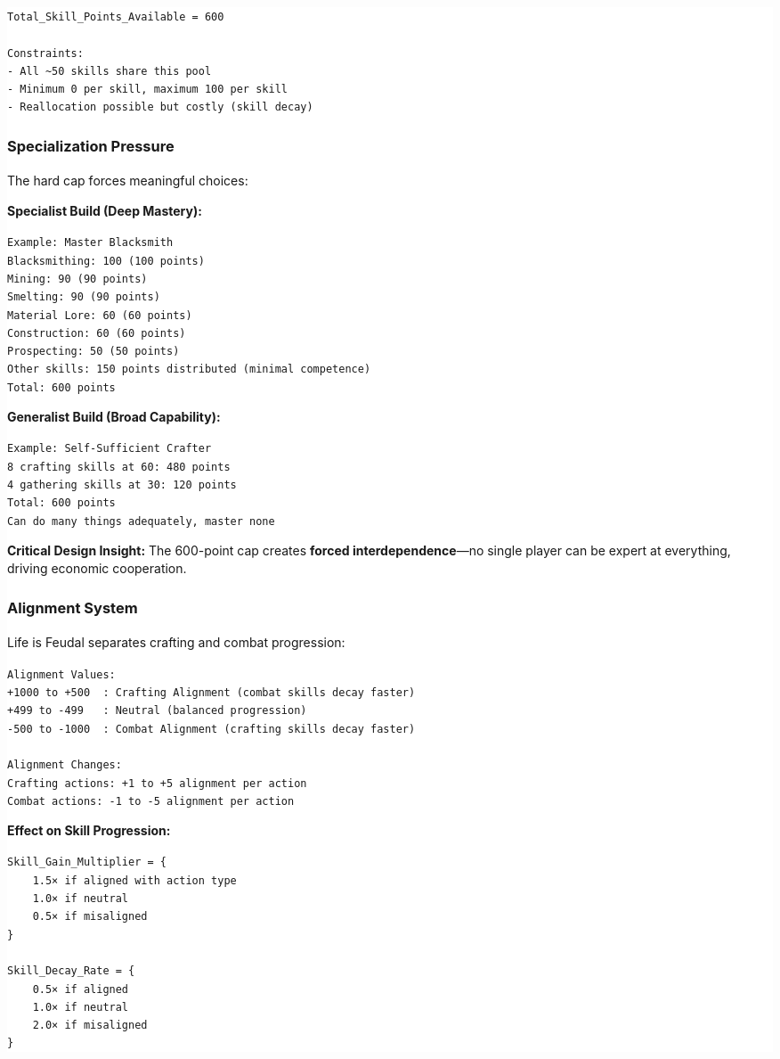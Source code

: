 ```
Total_Skill_Points_Available = 600

Constraints:
- All ~50 skills share this pool
- Minimum 0 per skill, maximum 100 per skill
- Reallocation possible but costly (skill decay)
```

### Specialization Pressure

The hard cap forces meaningful choices:

**Specialist Build (Deep Mastery):**
```
Example: Master Blacksmith
Blacksmithing: 100 (100 points)
Mining: 90 (90 points)
Smelting: 90 (90 points)
Material Lore: 60 (60 points)
Construction: 60 (60 points)
Prospecting: 50 (50 points)
Other skills: 150 points distributed (minimal competence)
Total: 600 points
```

**Generalist Build (Broad Capability):**
```
Example: Self-Sufficient Crafter
8 crafting skills at 60: 480 points
4 gathering skills at 30: 120 points
Total: 600 points
Can do many things adequately, master none
```

**Critical Design Insight:** The 600-point cap creates **forced interdependence**—no single player can be expert at everything, driving economic cooperation.

### Alignment System

Life is Feudal separates crafting and combat progression:

```
Alignment Values:
+1000 to +500  : Crafting Alignment (combat skills decay faster)
+499 to -499   : Neutral (balanced progression)
-500 to -1000  : Combat Alignment (crafting skills decay faster)

Alignment Changes:
Crafting actions: +1 to +5 alignment per action
Combat actions: -1 to -5 alignment per action
```

**Effect on Skill Progression:**
```
Skill_Gain_Multiplier = {
    1.5× if aligned with action type
    1.0× if neutral
    0.5× if misaligned
}

Skill_Decay_Rate = {
    0.5× if aligned
    1.0× if neutral
    2.0× if misaligned
}
```
